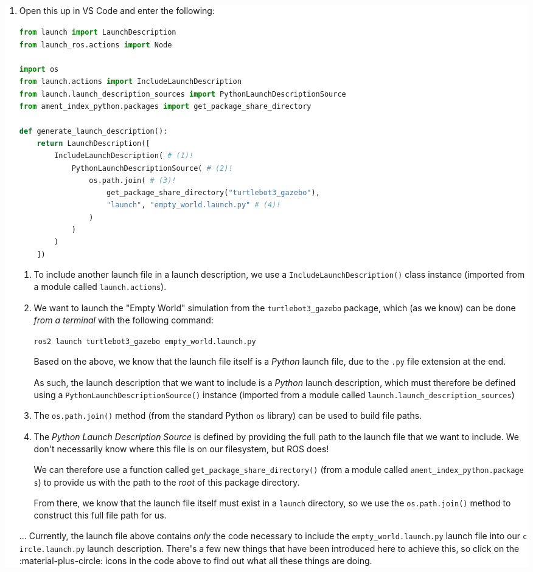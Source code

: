1. Open this up in VS Code and enter the following:

    ```py title="circle.launch.py"
    from launch import LaunchDescription
    from launch_ros.actions import Node

    import os
    from launch.actions import IncludeLaunchDescription
    from launch.launch_description_sources import PythonLaunchDescriptionSource
    from ament_index_python.packages import get_package_share_directory

    def generate_launch_description():
        return LaunchDescription([
            IncludeLaunchDescription( # (1)!
                PythonLaunchDescriptionSource( # (2)!
                    os.path.join( # (3)!
                        get_package_share_directory("turtlebot3_gazebo"), 
                        "launch", "empty_world.launch.py" # (4)!
                    )
                )
            )
        ])
    ``` 

    1. To include another launch file in a launch description, we use a `IncludeLaunchDescription()` class instance (imported from a module called `launch.actions`).
    2. We want to launch the "Empty World" simulation from the `turtlebot3_gazebo` package, which (as we know) can be done *from a terminal* with the following command:

        ``` { .bash .no-copy }
        ros2 launch turtlebot3_gazebo empty_world.launch.py
        ```

        Based on the above, we know that the launch file itself is a *Python* launch file, due to the `.py` file extension at the end.

        As such, the launch description that we want to include is a *Python* launch description, which must therefore be defined using a `PythonLaunchDescriptionSource()` instance (imported from a module called `launch.launch_description_sources`)
        
    3. The `os.path.join()` method (from the standard Python `os` library) can be used to build file paths. 
    4. The *Python Launch Description Source* is defined by providing the full path to the launch file that we want to include. We don't necessarily know where this file is on our filesystem, but ROS does!
    
        We can therefore use a function called `get_package_share_directory()` (from a module called `ament_index_python.packages`) to provide us with the path to the *root* of this package directory.
        
        From there, we know that the launch file itself must exist in a `launch` directory, so we use the `os.path.join()` method to construct this full file path for us.
    
    ... Currently, the launch file above contains *only* the code necessary to include the `empty_world.launch.py` launch file into our `circle.launch.py` launch description. There's a few new things that have been introduced here to achieve this, so click on the :material-plus-circle: icons in the code above to find out what all these things are doing.
